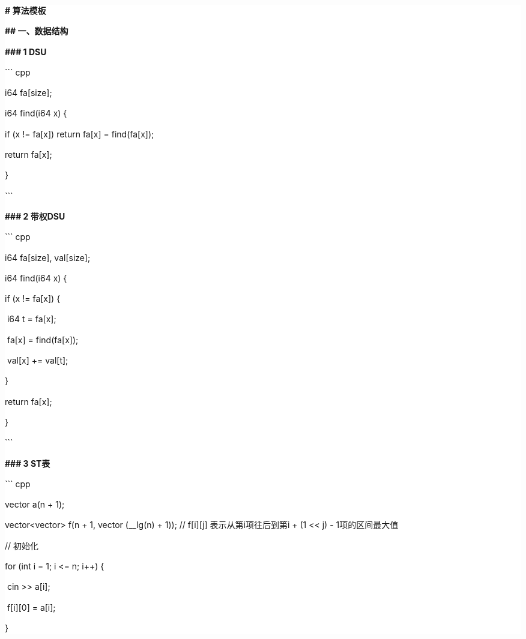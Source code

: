**# 算法模板**

**## 一、数据结构**

**### 1 DSU**

\``` cpp

i64 fa[size];

i64 find(i64 x) {

  if (x != fa[x]) return fa[x] = find(fa[x]);

  return fa[x];

}

\```

**### 2 带权DSU**

\``` cpp

i64 fa[size], val[size];

i64 find(i64 x) {

  if (x != fa[x]) {

​    i64 t = fa[x];

​    fa[x] = find(fa[x]);

​    val[x] += val[t];

  }

  return fa[x];

}

\```

**### 3 ST表**

\``` cpp

  vector<int> a(n + 1);

  vector<vector<int>> f(n + 1, vector<int> (__lg(n) + 1)); // f[i][j] 表示从第i项往后到第i + (1 << j) - 1项的区间最大值



  // 初始化

  for (int i = 1; i <= n; i++) {

​    cin >> a[i];

​    f[i][0] = a[i];

  }

